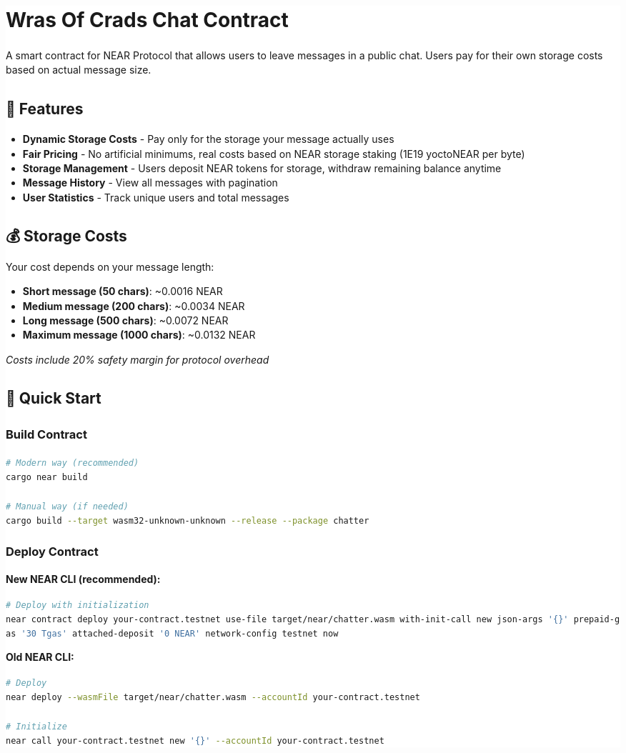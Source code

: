 # Wras Of Crads Chat Contract

A smart contract for NEAR Protocol that allows users to leave messages in a public chat. Users pay for their own storage costs based on actual message size.

## 🎯 Features

- **Dynamic Storage Costs** - Pay only for the storage your message actually uses
- **Fair Pricing** - No artificial minimums, real costs based on NEAR storage staking (1E19 yoctoNEAR per byte)
- **Storage Management** - Users deposit NEAR tokens for storage, withdraw remaining balance anytime
- **Message History** - View all messages with pagination
- **User Statistics** - Track unique users and total messages

## 💰 Storage Costs

Your cost depends on your message length:

- **Short message (50 chars)**: ~0.0016 NEAR
- **Medium message (200 chars)**: ~0.0034 NEAR  
- **Long message (500 chars)**: ~0.0072 NEAR
- **Maximum message (1000 chars)**: ~0.0132 NEAR

*Costs include 20% safety margin for protocol overhead*

## 🚀 Quick Start

### Build Contract

```bash
# Modern way (recommended)
cargo near build

# Manual way (if needed)
cargo build --target wasm32-unknown-unknown --release --package chatter
```

### Deploy Contract

**New NEAR CLI (recommended):**
```bash
# Deploy with initialization
near contract deploy your-contract.testnet use-file target/near/chatter.wasm with-init-call new json-args '{}' prepaid-gas '30 Tgas' attached-deposit '0 NEAR' network-config testnet now
```

**Old NEAR CLI:**
```bash
# Deploy
near deploy --wasmFile target/near/chatter.wasm --accountId your-contract.testnet

# Initialize
near call your-contract.testnet new '{}' --accountId your-contract.testnet
```
